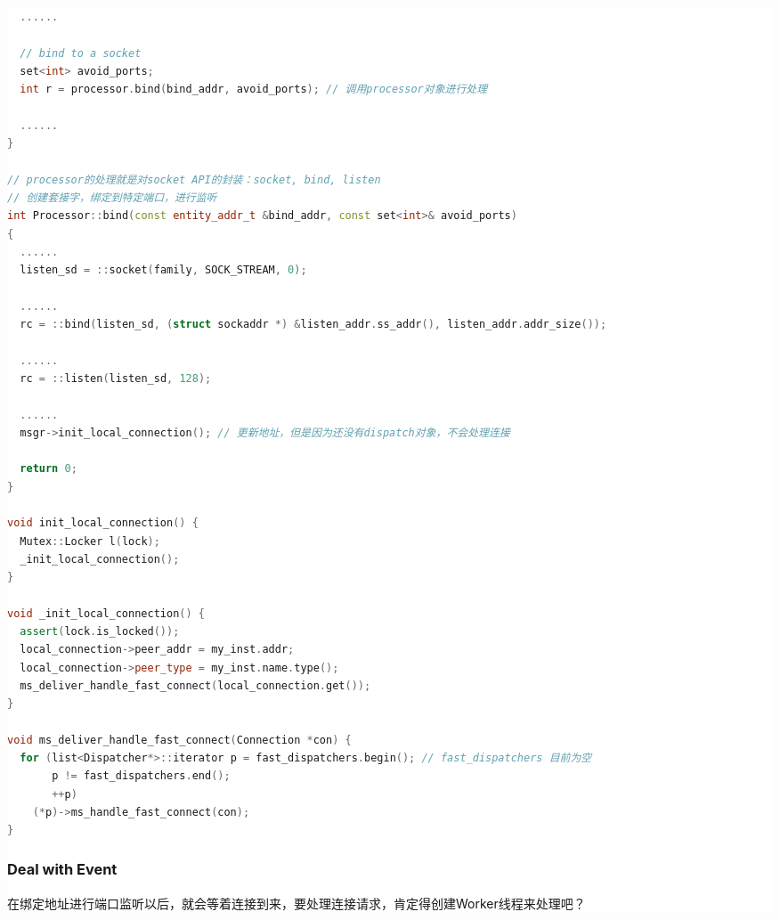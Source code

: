 ```cpp
  ......

  // bind to a socket
  set<int> avoid_ports;
  int r = processor.bind(bind_addr, avoid_ports); // 调用processor对象进行处理

  ......
}

// processor的处理就是对socket API的封装：socket, bind, listen
// 创建套接字，绑定到特定端口，进行监听
int Processor::bind(const entity_addr_t &bind_addr, const set<int>& avoid_ports)
{
  ......
  listen_sd = ::socket(family, SOCK_STREAM, 0);

  ......
  rc = ::bind(listen_sd, (struct sockaddr *) &listen_addr.ss_addr(), listen_addr.addr_size());

  ......
  rc = ::listen(listen_sd, 128);

  ......
  msgr->init_local_connection(); // 更新地址，但是因为还没有dispatch对象，不会处理连接

  return 0;
}

void init_local_connection() {
  Mutex::Locker l(lock);
  _init_local_connection();
}

void _init_local_connection() {
  assert(lock.is_locked());
  local_connection->peer_addr = my_inst.addr;
  local_connection->peer_type = my_inst.name.type();
  ms_deliver_handle_fast_connect(local_connection.get());
}

void ms_deliver_handle_fast_connect(Connection *con) {
  for (list<Dispatcher*>::iterator p = fast_dispatchers.begin(); // fast_dispatchers 目前为空
       p != fast_dispatchers.end();
       ++p)
    (*p)->ms_handle_fast_connect(con);
}
```

### Deal with Event

在绑定地址进行端口监听以后，就会等着连接到来，要处理连接请求，肯定得创建Worker线程来处理吧？
